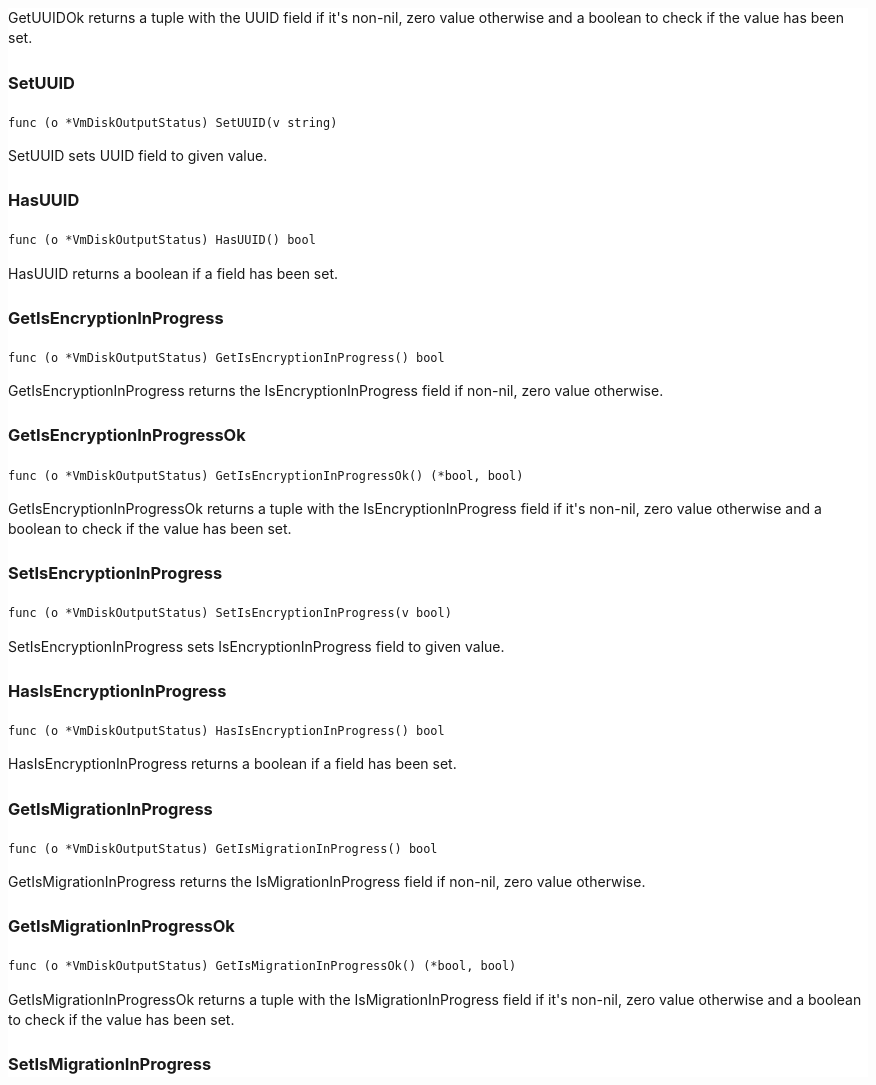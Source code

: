 GetUUIDOk returns a tuple with the UUID field if it's non-nil, zero value otherwise
and a boolean to check if the value has been set.

### SetUUID

`func (o *VmDiskOutputStatus) SetUUID(v string)`

SetUUID sets UUID field to given value.

### HasUUID

`func (o *VmDiskOutputStatus) HasUUID() bool`

HasUUID returns a boolean if a field has been set.

### GetIsEncryptionInProgress

`func (o *VmDiskOutputStatus) GetIsEncryptionInProgress() bool`

GetIsEncryptionInProgress returns the IsEncryptionInProgress field if non-nil, zero value otherwise.

### GetIsEncryptionInProgressOk

`func (o *VmDiskOutputStatus) GetIsEncryptionInProgressOk() (*bool, bool)`

GetIsEncryptionInProgressOk returns a tuple with the IsEncryptionInProgress field if it's non-nil, zero value otherwise
and a boolean to check if the value has been set.

### SetIsEncryptionInProgress

`func (o *VmDiskOutputStatus) SetIsEncryptionInProgress(v bool)`

SetIsEncryptionInProgress sets IsEncryptionInProgress field to given value.

### HasIsEncryptionInProgress

`func (o *VmDiskOutputStatus) HasIsEncryptionInProgress() bool`

HasIsEncryptionInProgress returns a boolean if a field has been set.

### GetIsMigrationInProgress

`func (o *VmDiskOutputStatus) GetIsMigrationInProgress() bool`

GetIsMigrationInProgress returns the IsMigrationInProgress field if non-nil, zero value otherwise.

### GetIsMigrationInProgressOk

`func (o *VmDiskOutputStatus) GetIsMigrationInProgressOk() (*bool, bool)`

GetIsMigrationInProgressOk returns a tuple with the IsMigrationInProgress field if it's non-nil, zero value otherwise
and a boolean to check if the value has been set.

### SetIsMigrationInProgress
